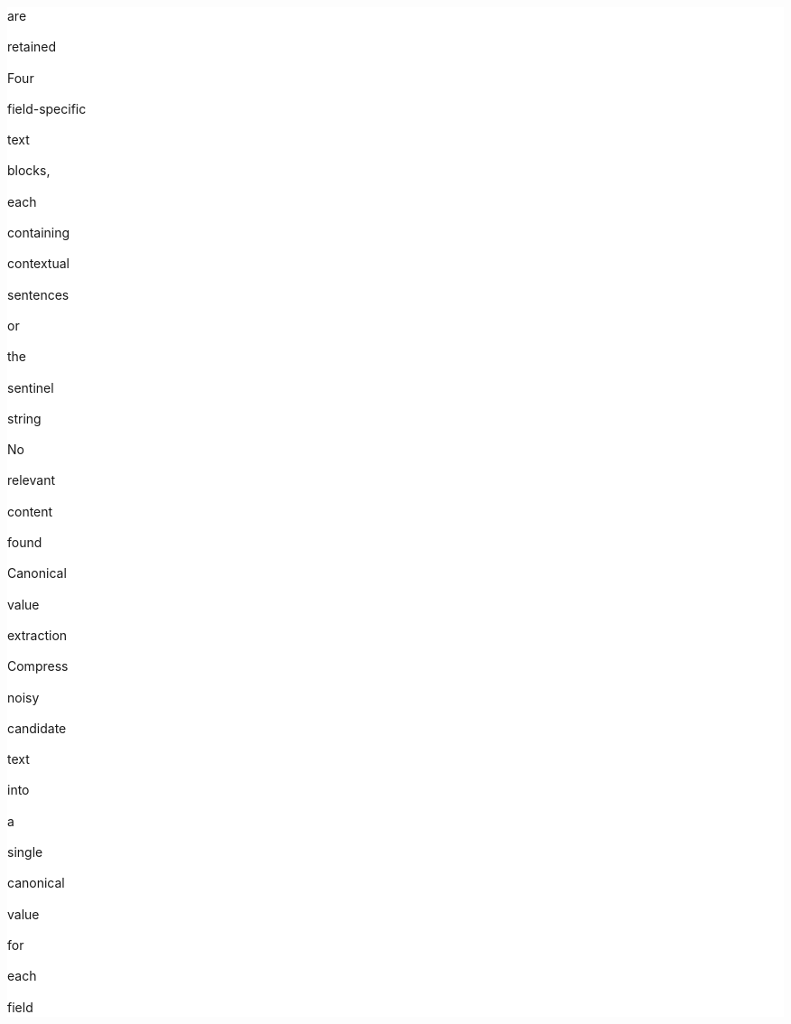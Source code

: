 are
 
retained
 
Four
 
field-specific
 
text
 
blocks,
 
each
 
containing
 
contextual
 
sentences
 
or
 
the
 
sentinel
 
string
 
No
 
relevant
 
content
 
found
 
Canonical
 
value
 
extraction
 
Compress
 
noisy
 
candidate
 
text
 
into
 
a
 
single
 
canonical
 
value
 
for
 
each
 
field
 